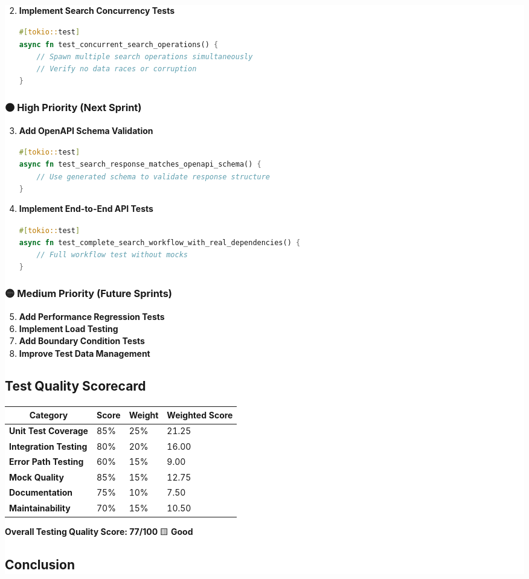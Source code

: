 2. **Implement Search Concurrency Tests**
   ```rust
   #[tokio::test]
   async fn test_concurrent_search_operations() {
       // Spawn multiple search operations simultaneously
       // Verify no data races or corruption
   }
   ```

### 🟠 High Priority (Next Sprint)

3. **Add OpenAPI Schema Validation**
   ```rust
   #[tokio::test]
   async fn test_search_response_matches_openapi_schema() {
       // Use generated schema to validate response structure
   }
   ```

4. **Implement End-to-End API Tests**
   ```rust
   #[tokio::test]
   async fn test_complete_search_workflow_with_real_dependencies() {
       // Full workflow test without mocks
   }
   ```

### 🟡 Medium Priority (Future Sprints)

5. **Add Performance Regression Tests**
6. **Implement Load Testing**
7. **Add Boundary Condition Tests**
8. **Improve Test Data Management**

## Test Quality Scorecard

| Category | Score | Weight | Weighted Score |
|----------|--------|--------|----------------|
| **Unit Test Coverage** | 85% | 25% | 21.25 |
| **Integration Testing** | 80% | 20% | 16.00 |
| **Error Path Testing** | 60% | 15% | 9.00 |
| **Mock Quality** | 85% | 15% | 12.75 |
| **Documentation** | 75% | 10% | 7.50 |
| **Maintainability** | 70% | 15% | 10.50 |

**Overall Testing Quality Score: 77/100** 🟨 **Good**

## Conclusion
